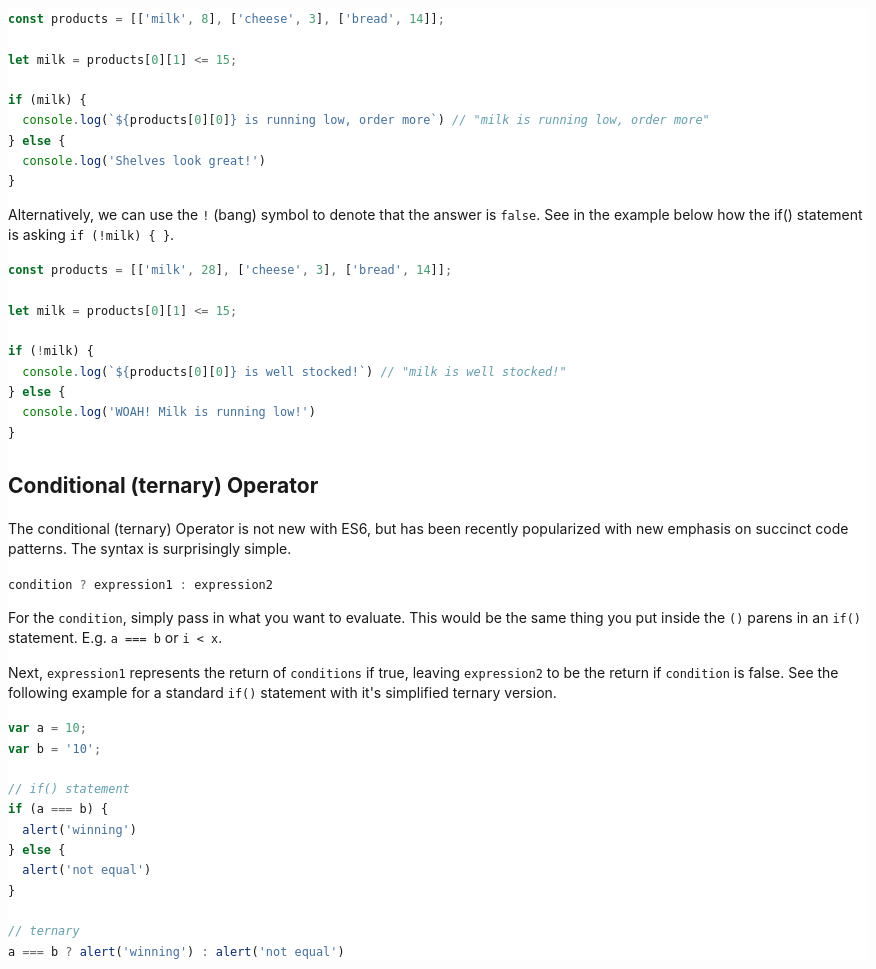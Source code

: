 ```js
const products = [['milk', 8], ['cheese', 3], ['bread', 14]];

let milk = products[0][1] <= 15;

if (milk) {
  console.log(`${products[0][0]} is running low, order more`) // "milk is running low, order more"
} else {
  console.log('Shelves look great!')
}
```

Alternatively, we can use the `!` (bang) symbol to denote that the answer is `false`. See in the example below how the if() statement is asking `if (!milk) { }`.

```js
const products = [['milk', 28], ['cheese', 3], ['bread', 14]];

let milk = products[0][1] <= 15;

if (!milk) {
  console.log(`${products[0][0]} is well stocked!`) // "milk is well stocked!"
} else {
  console.log('WOAH! Milk is running low!')
}
```

## Conditional (ternary) Operator

The conditional (ternary) Operator is not new with ES6, but has been recently popularized with new emphasis on succinct code patterns. The syntax is surprisingly simple.

```js
condition ? expression1 : expression2
```

For the `condition`, simply pass in what you want to evaluate. This would be the same thing you put inside the `()` parens in an `if()` statement. E.g. `a === b` or `i < x`.

Next, `expression1` represents the return of `conditions` if true, leaving `expression2` to be the return if `condition` is false. See the following example for a standard `if()` statement with it's simplified ternary version.

```js
var a = 10;
var b = '10';

// if() statement
if (a === b) {
  alert('winning')
} else {
  alert('not equal')
}

// ternary
a === b ? alert('winning') : alert('not equal')
```
